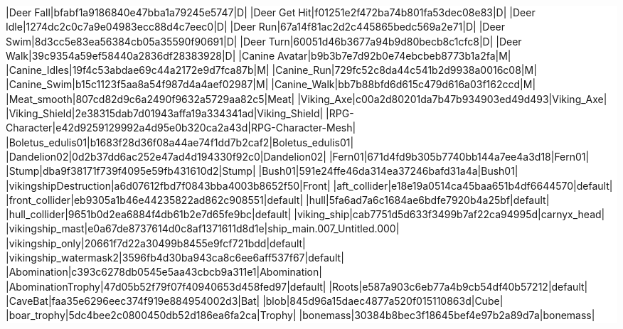 |Deer Fall|bfabf1a9186840e47bba1a79245e5747|D|
|Deer Get Hit|f01251e2f472ba74b801fa53dec08e83|D|
|Deer Idle|1274dc2c0c7a9e04983ecc88d4c7eec0|D|
|Deer Run|67a14f81ac2d2c445865bedc569a2e71|D|
|Deer Swim|8d3cc5e83ea56384cb05a35590f90691|D|
|Deer Turn|60051d46b3677a94b9d80becb8c1cfc8|D|
|Deer Walk|39c9354a59ef58440a2836df28383928|D|
|Canine Avatar|b9b3b7e7d92b0e74ebcbeb8773b1a2fa|M|
|Canine_Idles|19f4c53abdae69c44a2172e9d7fca87b|M|
|Canine_Run|729fc52c8da44c541b2d9938a0016c08|M|
|Canine_Swim|b15c1123f5aa8a54f987d4a4aef02987|M|
|Canine_Walk|bb7b88bfd6d615c479d616a03f162ccd|M|
|Meat_smooth|807cd82d9c6a2490f9632a5729aa82c5|Meat|
|Viking_Axe|c00a2d80201da7b47b934903ed49d493|Viking_Axe|
|Viking_Shield|2e38315dab7d01943affa19a334341ad|Viking_Shield|
|RPG-Character|e42d9259129992a4d95e0b320ca2a43d|RPG-Character-Mesh|
|Boletus_edulis01|b1683f28d36f08a44ae74f1dd7b2caf2|Boletus_edulis01|
|Dandelion02|0d2b37dd6ac252e47ad4d194330f92c0|Dandelion02|
|Fern01|671d4fd9b305b7740bb144a7ee4a3d18|Fern01|
|Stump|dba9f38171f739f4095e59fb431610d2|Stump|
|Bush01|591e24ffe46da314ea37246bafd31a4a|Bush01|
|vikingshipDestruction|a6d07612fbd7f0843bba4003b8652f50|Front|
|aft_collider|e18e19a0514ca45baa651b4df6644570|default|
|front_collider|eb9305a1b46e44235822ad862c908551|default|
|hull|5fa6ad7a6c1684ae6bdfe7920b4a25bf|default|
|hull_collider|9651b0d2ea6884f4db61b2e7d65fe9bc|default|
|viking_ship|cab7751d5d633f3499b7af22ca94995d|carnyx_head|
|vikingship_mast|e0a67de8737614d0c8af1371611d8d1e|ship_main.007_Untitled.000|
|vikingship_only|20661f7d22a30499b8455e9fcf721bdd|default|
|vikingship_watermask2|3596fb4d30ba943ca8c6ee6aff537f67|default|
|Abomination|c393c6278db0545e5aa43cbcb9a311e1|Abomination|
|AbominationTrophy|47d05b52f79f07f40940653d458fed97|default|
|Roots|e587a903c6eb77a4b9cb54df40b57212|default|
|CaveBat|faa35e6296eec374f919e884954002d3|Bat|
|blob|845d96a15daec4877a520f015110863d|Cube|
|boar_trophy|5dc4bee2c0800450db52d186ea6fa2ca|Trophy|
|bonemass|30384b8bec3f18645bef4e97b2a89d7a|bonemass|